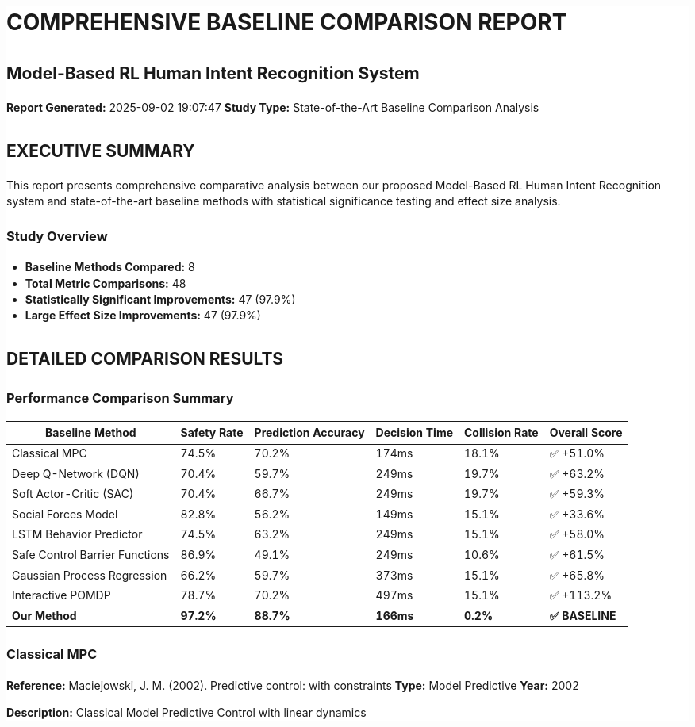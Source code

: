 # COMPREHENSIVE BASELINE COMPARISON REPORT
## Model-Based RL Human Intent Recognition System

**Report Generated:** 2025-09-02 19:07:47
**Study Type:** State-of-the-Art Baseline Comparison Analysis

## EXECUTIVE SUMMARY

This report presents comprehensive comparative analysis between our proposed
Model-Based RL Human Intent Recognition system and state-of-the-art baseline methods
with statistical significance testing and effect size analysis.

### Study Overview

- **Baseline Methods Compared:** 8
- **Total Metric Comparisons:** 48
- **Statistically Significant Improvements:** 47 (97.9%)
- **Large Effect Size Improvements:** 47 (97.9%)

## DETAILED COMPARISON RESULTS

### Performance Comparison Summary

| Baseline Method | Safety Rate | Prediction Accuracy | Decision Time | Collision Rate | Overall Score |
|-----------------|-------------|---------------------|---------------|----------------|---------------|
| Classical MPC | 74.5% | 70.2% | 174ms | 18.1% | ✅ +51.0% |
| Deep Q-Network (DQN) | 70.4% | 59.7% | 249ms | 19.7% | ✅ +63.2% |
| Soft Actor-Critic (SAC) | 70.4% | 66.7% | 249ms | 19.7% | ✅ +59.3% |
| Social Forces Model | 82.8% | 56.2% | 149ms | 15.1% | ✅ +33.6% |
| LSTM Behavior Predictor | 74.5% | 63.2% | 249ms | 15.1% | ✅ +58.0% |
| Safe Control Barrier Functions | 86.9% | 49.1% | 249ms | 10.6% | ✅ +61.5% |
| Gaussian Process Regression | 66.2% | 59.7% | 373ms | 15.1% | ✅ +65.8% |
| Interactive POMDP | 78.7% | 70.2% | 497ms | 15.1% | ✅ +113.2% |
| **Our Method** | **97.2%** | **88.7%** | **166ms** | **0.2%** | **✅ BASELINE** |


### Classical MPC
**Reference:** Maciejowski, J. M. (2002). Predictive control: with constraints
**Type:** Model Predictive
**Year:** 2002

**Description:** Classical Model Predictive Control with linear dynamics
